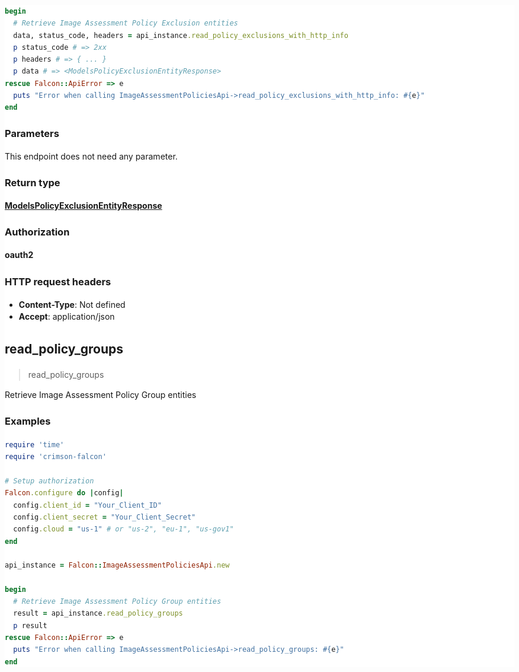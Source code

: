 ```ruby
begin
  # Retrieve Image Assessment Policy Exclusion entities
  data, status_code, headers = api_instance.read_policy_exclusions_with_http_info
  p status_code # => 2xx
  p headers # => { ... }
  p data # => <ModelsPolicyExclusionEntityResponse>
rescue Falcon::ApiError => e
  puts "Error when calling ImageAssessmentPoliciesApi->read_policy_exclusions_with_http_info: #{e}"
end
```

### Parameters

This endpoint does not need any parameter.

### Return type

[**ModelsPolicyExclusionEntityResponse**](ModelsPolicyExclusionEntityResponse.md)

### Authorization

**oauth2**

### HTTP request headers

- **Content-Type**: Not defined
- **Accept**: application/json


## read_policy_groups

> <ModelsPolicyGroupEntityResponse> read_policy_groups

Retrieve Image Assessment Policy Group entities

### Examples

```ruby
require 'time'
require 'crimson-falcon'

# Setup authorization
Falcon.configure do |config|
  config.client_id = "Your_Client_ID"
  config.client_secret = "Your_Client_Secret"
  config.cloud = "us-1" # or "us-2", "eu-1", "us-gov1"
end

api_instance = Falcon::ImageAssessmentPoliciesApi.new

begin
  # Retrieve Image Assessment Policy Group entities
  result = api_instance.read_policy_groups
  p result
rescue Falcon::ApiError => e
  puts "Error when calling ImageAssessmentPoliciesApi->read_policy_groups: #{e}"
end
```

